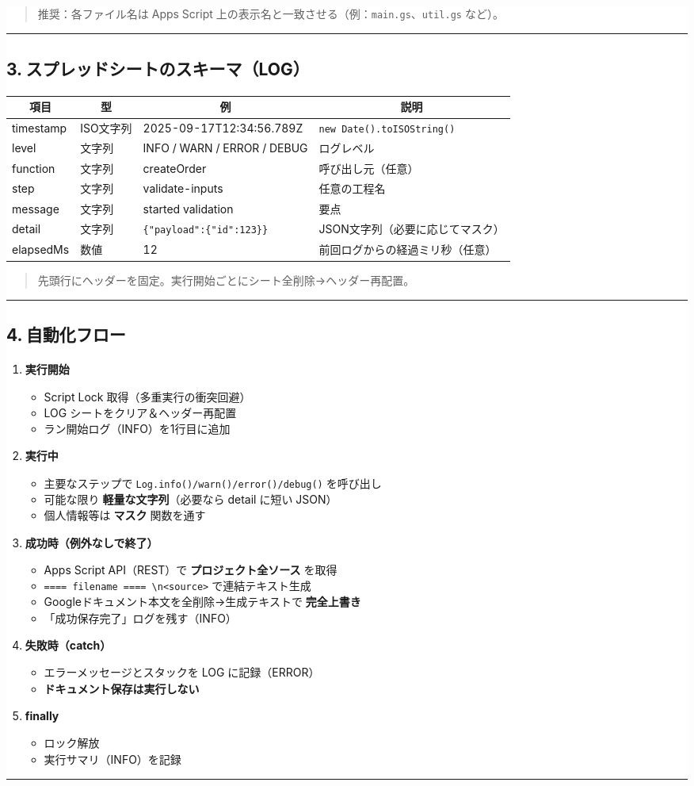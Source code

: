 > 推奨：各ファイル名は Apps Script 上の表示名と一致させる（例：`main.gs`、`util.gs` など）。

---

## 3. スプレッドシートのスキーマ（LOG）

| 項目        | 型      | 例                           | 説明                         |
| --------- | ------ | --------------------------- | -------------------------- |
| timestamp | ISO文字列 | 2025-09-17T12:34:56.789Z    | `new Date().toISOString()` |
| level     | 文字列    | INFO / WARN / ERROR / DEBUG | ログレベル                      |
| function  | 文字列    | createOrder                 | 呼び出し元（任意）                  |
| step      | 文字列    | validate-inputs             | 任意の工程名                     |
| message   | 文字列    | started validation          | 要点                         |
| detail    | 文字列    | `{"payload":{"id":123}}`    | JSON文字列（必要に応じてマスク）         |
| elapsedMs | 数値     | 12                          | 前回ログからの経過ミリ秒（任意）           |

> 先頭行にヘッダーを固定。実行開始ごとにシート全削除→ヘッダー再配置。

---

## 4. 自動化フロー

1. **実行開始**

   * Script Lock 取得（多重実行の衝突回避）
   * LOG シートをクリア＆ヘッダー再配置
   * ラン開始ログ（INFO）を1行目に追加

2. **実行中**

   * 主要なステップで `Log.info()/warn()/error()/debug()` を呼び出し
   * 可能な限り **軽量な文字列**（必要なら detail に短い JSON）
   * 個人情報等は **マスク** 関数を通す

3. **成功時（例外なしで終了）**

   * Apps Script API（REST）で **プロジェクト全ソース** を取得
   * `==== filename ==== \n<source>` で連結テキスト生成
   * Googleドキュメント本文を全削除→生成テキストで **完全上書き**
   * 「成功保存完了」ログを残す（INFO）

4. **失敗時（catch）**

   * エラーメッセージとスタックを LOG に記録（ERROR）
   * **ドキュメント保存は実行しない**

5. **finally**

   * ロック解放
   * 実行サマリ（INFO）を記録

---